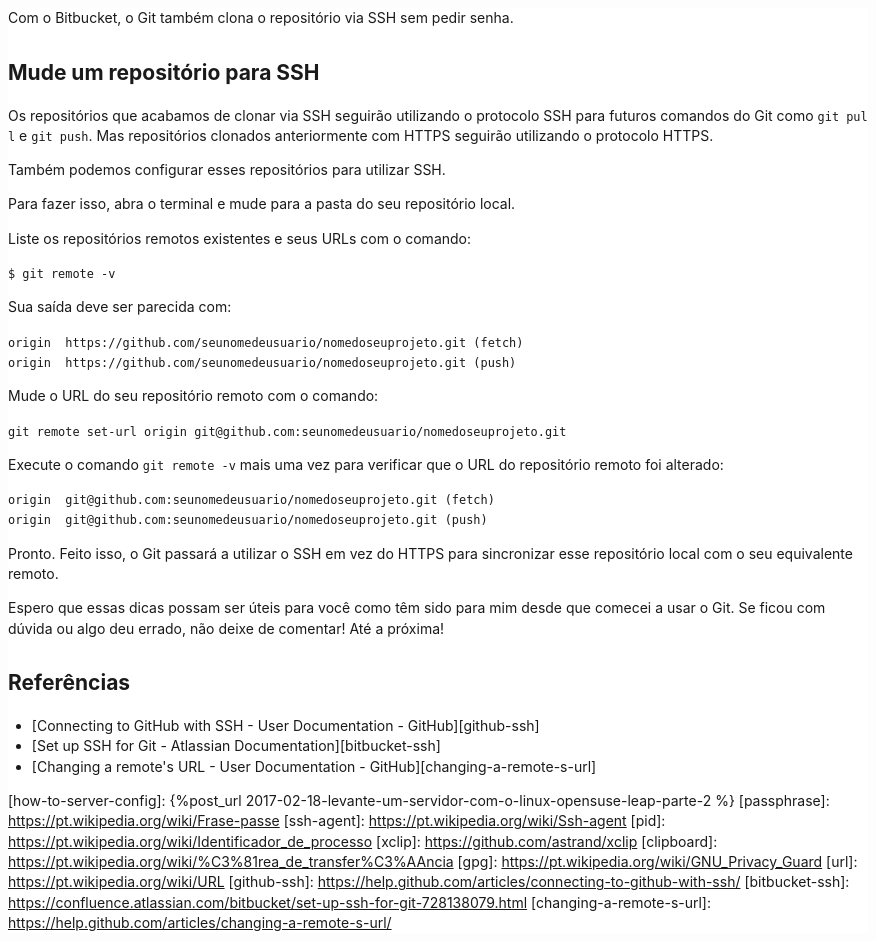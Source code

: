Com o Bitbucket, o Git também clona o repositório via SSH sem pedir senha.

## Mude um repositório para SSH

Os repositórios que acabamos de clonar via SSH seguirão utilizando o protocolo SSH para futuros comandos do Git como `git pull` e `git push`. Mas repositórios clonados anteriormente com HTTPS seguirão utilizando o protocolo HTTPS.

Também podemos configurar esses repositórios para utilizar SSH.

Para fazer isso, abra o terminal e mude para a pasta do seu repositório local.

Liste os repositórios remotos existentes e seus URLs com o comando:

```
$ git remote -v
```

Sua saída deve ser parecida com:

```
origin  https://github.com/seunomedeusuario/nomedoseuprojeto.git (fetch)
origin  https://github.com/seunomedeusuario/nomedoseuprojeto.git (push)
```

Mude o URL do seu repositório remoto com o comando:

```
git remote set-url origin git@github.com:seunomedeusuario/nomedoseuprojeto.git
```

Execute o comando `git remote -v` mais uma vez para verificar que o URL do repositório remoto foi alterado:

```
origin  git@github.com:seunomedeusuario/nomedoseuprojeto.git (fetch)
origin  git@github.com:seunomedeusuario/nomedoseuprojeto.git (push)
```

Pronto. Feito isso, o Git passará a utilizar o SSH em vez do HTTPS para sincronizar esse repositório local com o seu equivalente remoto.

Espero que essas dicas possam ser úteis para você como têm sido para mim desde que comecei a usar o Git. Se ficou com dúvida ou algo deu errado, não deixe de comentar! Até a próxima!

## Referências

- [Connecting to GitHub with SSH - User Documentation - GitHub][github-ssh]
- [Set up SSH for Git - Atlassian Documentation][bitbucket-ssh]
- [Changing a remote's URL - User Documentation - GitHub][changing-a-remote-s-url]

[git]:                      https://git-scm.com/
[github]:                   https://github.com/
[bitbucket]:                https://bitbucket.org/
[https]:                    https://pt.wikipedia.org/wiki/Hyper_Text_Transfer_Protocol_Secure
[ssh]:                      https://pt.wikipedia.org/wiki/Secure_Shell
[opensuse]:                 https://www.opensuse.org/
[openssh]:                  https://www.openssh.com/
[how-to-server-config]:     {%post_url 2017-02-18-levante-um-servidor-com-o-linux-opensuse-leap-parte-2 %}
[passphrase]:               https://pt.wikipedia.org/wiki/Frase-passe
[ssh-agent]:                https://pt.wikipedia.org/wiki/Ssh-agent
[pid]:                      https://pt.wikipedia.org/wiki/Identificador_de_processo
[xclip]:                    https://github.com/astrand/xclip
[clipboard]:                https://pt.wikipedia.org/wiki/%C3%81rea_de_transfer%C3%AAncia
[gpg]:                      https://pt.wikipedia.org/wiki/GNU_Privacy_Guard
[url]:                      https://pt.wikipedia.org/wiki/URL
[github-ssh]:               https://help.github.com/articles/connecting-to-github-with-ssh/
[bitbucket-ssh]:            https://confluence.atlassian.com/bitbucket/set-up-ssh-for-git-728138079.html
[changing-a-remote-s-url]:  https://help.github.com/articles/changing-a-remote-s-url/

